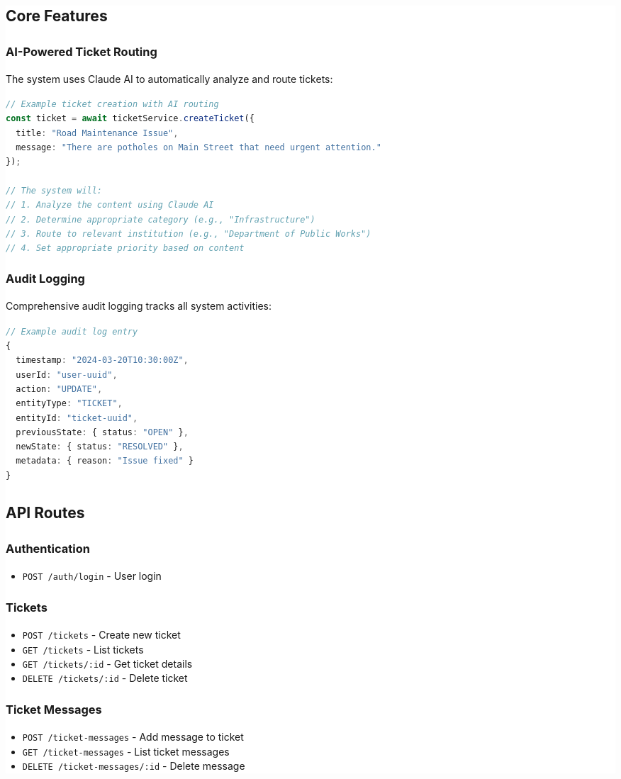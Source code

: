 ## Core Features

### AI-Powered Ticket Routing

The system uses Claude AI to automatically analyze and route tickets:

```typescript
// Example ticket creation with AI routing
const ticket = await ticketService.createTicket({
  title: "Road Maintenance Issue",
  message: "There are potholes on Main Street that need urgent attention."
});

// The system will:
// 1. Analyze the content using Claude AI
// 2. Determine appropriate category (e.g., "Infrastructure")
// 3. Route to relevant institution (e.g., "Department of Public Works")
// 4. Set appropriate priority based on content
```

### Audit Logging

Comprehensive audit logging tracks all system activities:

```typescript
// Example audit log entry
{
  timestamp: "2024-03-20T10:30:00Z",
  userId: "user-uuid",
  action: "UPDATE",
  entityType: "TICKET",
  entityId: "ticket-uuid",
  previousState: { status: "OPEN" },
  newState: { status: "RESOLVED" },
  metadata: { reason: "Issue fixed" }
}
```

## API Routes

### Authentication
- `POST /auth/login` - User login

### Tickets
- `POST /tickets` - Create new ticket
- `GET /tickets` - List tickets
- `GET /tickets/:id` - Get ticket details
- `DELETE /tickets/:id` - Delete ticket

### Ticket Messages
- `POST /ticket-messages` - Add message to ticket
- `GET /ticket-messages` - List ticket messages
- `DELETE /ticket-messages/:id` - Delete message
